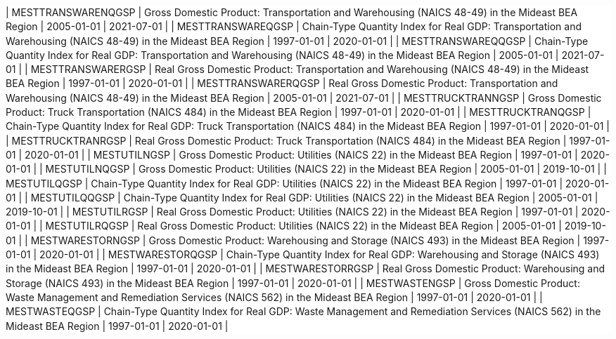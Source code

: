 | MESTTRANSWARENQGSP     | Gross Domestic Product: Transportation and Warehousing (NAICS 48-49) in the Mideast BEA Region                                                                                                                                        | 2005-01-01          | 2021-07-01        |
| MESTTRANSWAREQGSP      | Chain-Type Quantity Index for Real GDP: Transportation and Warehousing (NAICS 48-49) in the Mideast BEA Region                                                                                                                        | 1997-01-01          | 2020-01-01        |
| MESTTRANSWAREQQGSP     | Chain-Type Quantity Index for Real GDP: Transportation and Warehousing (NAICS 48-49) in the Mideast BEA Region                                                                                                                        | 2005-01-01          | 2021-07-01        |
| MESTTRANSWARERGSP      | Real Gross Domestic Product: Transportation and Warehousing (NAICS 48-49) in the Mideast BEA Region                                                                                                                                   | 1997-01-01          | 2020-01-01        |
| MESTTRANSWARERQGSP     | Real Gross Domestic Product: Transportation and Warehousing (NAICS 48-49) in the Mideast BEA Region                                                                                                                                   | 2005-01-01          | 2021-07-01        |
| MESTTRUCKTRANNGSP      | Gross Domestic Product: Truck Transportation (NAICS 484) in the Mideast BEA Region                                                                                                                                                    | 1997-01-01          | 2020-01-01        |
| MESTTRUCKTRANQGSP      | Chain-Type Quantity Index for Real GDP: Truck Transportation (NAICS 484) in the Mideast BEA Region                                                                                                                                    | 1997-01-01          | 2020-01-01        |
| MESTTRUCKTRANRGSP      | Real Gross Domestic Product: Truck Transportation (NAICS 484) in the Mideast BEA Region                                                                                                                                               | 1997-01-01          | 2020-01-01        |
| MESTUTILNGSP           | Gross Domestic Product: Utilities (NAICS 22) in the Mideast BEA Region                                                                                                                                                                | 1997-01-01          | 2020-01-01        |
| MESTUTILNQGSP          | Gross Domestic Product: Utilities (NAICS 22) in the Mideast BEA Region                                                                                                                                                                | 2005-01-01          | 2019-10-01        |
| MESTUTILQGSP           | Chain-Type Quantity Index for Real GDP: Utilities (NAICS 22) in the Mideast BEA Region                                                                                                                                                | 1997-01-01          | 2020-01-01        |
| MESTUTILQQGSP          | Chain-Type Quantity Index for Real GDP: Utilities (NAICS 22) in the Mideast BEA Region                                                                                                                                                | 2005-01-01          | 2019-10-01        |
| MESTUTILRGSP           | Real Gross Domestic Product: Utilities (NAICS 22) in the Mideast BEA Region                                                                                                                                                           | 1997-01-01          | 2020-01-01        |
| MESTUTILRQGSP          | Real Gross Domestic Product: Utilities (NAICS 22) in the Mideast BEA Region                                                                                                                                                           | 2005-01-01          | 2019-10-01        |
| MESTWARESTORNGSP       | Gross Domestic Product: Warehousing and Storage (NAICS 493) in the Mideast BEA Region                                                                                                                                                 | 1997-01-01          | 2020-01-01        |
| MESTWARESTORQGSP       | Chain-Type Quantity Index for Real GDP: Warehousing and Storage (NAICS 493) in the Mideast BEA Region                                                                                                                                 | 1997-01-01          | 2020-01-01        |
| MESTWARESTORRGSP       | Real Gross Domestic Product: Warehousing and Storage (NAICS 493) in the Mideast BEA Region                                                                                                                                            | 1997-01-01          | 2020-01-01        |
| MESTWASTENGSP          | Gross Domestic Product: Waste Management and Remediation Services (NAICS 562) in the Mideast BEA Region                                                                                                                               | 1997-01-01          | 2020-01-01        |
| MESTWASTEQGSP          | Chain-Type Quantity Index for Real GDP: Waste Management and Remediation Services (NAICS 562) in the Mideast BEA Region                                                                                                               | 1997-01-01          | 2020-01-01        |